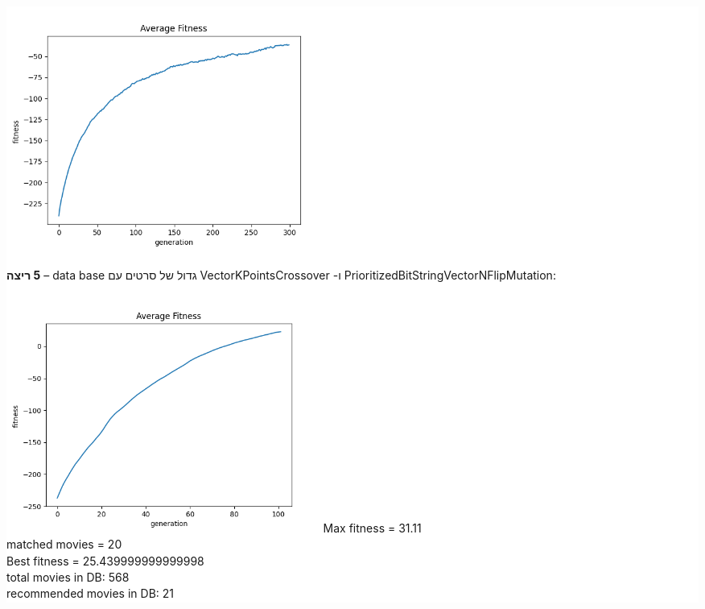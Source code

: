 <img src="./media/image13.png"
style="width:4.22601in;height:3.16951in" />

**<span dir="rtl">ריצה</span> 5** <span dir="rtl">–</span> data base
<span dir="rtl">גדול של סרטים עם</span> VectorKPointsCrossover <span
dir="rtl"> ו-</span> PrioritizedBitStringVectorNFlipMutation<span
dir="rtl">:</span>

<img src="./media/image14.png" style="width:4.1in;height:3.075in" />Max
fitness = 31.11  
matched movies = 20  
Best fitness = 25.439999999999998  
total movies in DB: 568  
recommended movies in DB: 21
